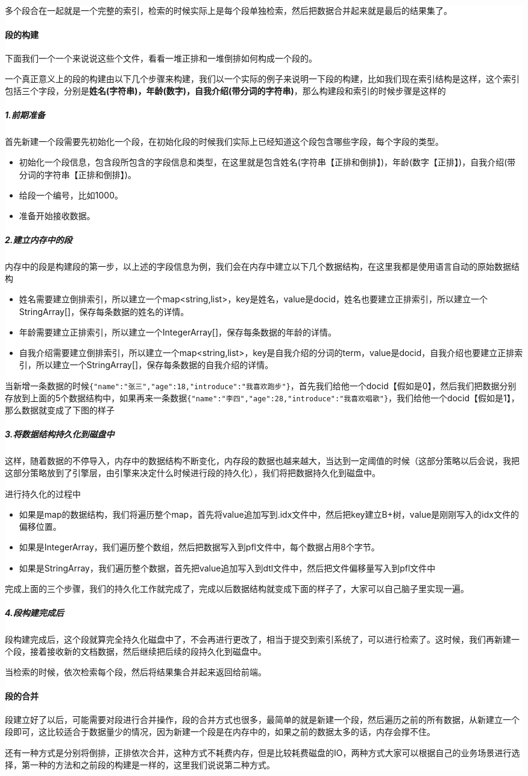 多个段合在一起就是一个完整的索引，检索的时候实际上是每个段单独检索，然后把数据合并起来就是最后的结果集了。

#### 段的构建

下面我们一个一个来说说这些个文件，看看一堆正排和一堆倒排如何构成一个段的。

一个真正意义上的段的构建由以下几个步骤来构建，我们以一个实际的例子来说明一下段的构建，比如我们现在索引结构是这样，这个索引包括三个字段，分别是**姓名(字符串)，年龄(数字)，自我介绍(带分词的字符串)**，那么构建段和索引的时候步骤是这样的

##### 1.前期准备

首先新建一个段需要先初始化一个段，在初始化段的时候我们实际上已经知道这个段包含哪些字段，每个字段的类型。

-   初始化一个段信息，包含段所包含的字段信息和类型，在这里就是包含姓名(字符串【正排和倒排】)，年龄(数字【正排】)，自我介绍(带分词的字符串【正排和倒排】)。

-   给段一个编号，比如1000。

-   准备开始接收数据。

##### 2.建立内存中的段

内存中的段是构建段的第一步，以上述的字段信息为例，我们会在内存中建立以下几个数据结构，在这里我都是使用语言自动的原始数据结构

-   姓名需要建立倒排索引，所以建立一个map&lt;string,list&gt;，key是姓名，value是docid，姓名也要建立正排索引，所以建立一个StringArray\[\]，保存每条数据的姓名的详情。

-   年龄需要建立正排索引，所以建立一个IntegerArray\[\]，保存每条数据的年龄的详情。

-   自我介绍需要建立倒排索引，所以建立一个map&lt;string,list&gt;，key是自我介绍的分词的term，value是docid，自我介绍也要建立正排索引，所以建立一个StringArray\[\]，保存每条数据的自我介绍的详情。

当新增一条数据的时候`{"name":"张三","age":18,"introduce":"我喜欢跑步"}`，首先我们给他一个docid【假如是0】，然后我们把数据分别存放到上面的5个数据结构中，如果再来一条数据`{"name":"李四","age":28,"introduce":"我喜欢唱歌"}`，我们给他一个docid【假如是1】，那么数据就变成了下图的样子

##### 3.将数据结构持久化到磁盘中

这样，随着数据的不停导入，内存中的数据结构不断变化，内存段的数据也越来越大，当达到一定阈值的时候（这部分策略以后会说，我把这部分策略放到了引擎层，由引擎来决定什么时候进行段的持久化），我们将把数据持久化到磁盘中。

进行持久化的过程中

-   如果是map的数据结构，我们将遍历整个map，首先将value追加写到.idx文件中，然后把key建立B+树，value是刚刚写入的idx文件的偏移位置。

-   如果是IntegerArray，我们遍历整个数组，然后把数据写入到pfl文件中，每个数据占用8个字节。

-   如果是StringArray，我们遍历整个数据，首先把value追加写入到dtl文件中，然后把文件偏移量写入到pfl文件中

完成上面的三个步骤，我们的持久化工作就完成了，完成以后数据结构就变成下面的样子了，大家可以自己脑子里实现一遍。

##### 4.段构建完成后

段构建完成后，这个段就算完全持久化磁盘中了，不会再进行更改了，相当于提交到索引系统了，可以进行检索了。这时候，我们再新建一个段，接着接收新的文档数据，然后继续把后续的段持久化到磁盘中。

当检索的时候，依次检索每个段，然后将结果集合并起来返回给前端。

#### 段的合并

段建立好了以后，可能需要对段进行合并操作，段的合并方式也很多，最简单的就是新建一个段，然后遍历之前的所有数据，从新建立一个段即可，这比较适合于数据量少的情况，因为新建一个段是在内存中的，如果之前的数据太多的话，内存会撑不住。

还有一种方式是分别将倒排，正排依次合并，这种方式不耗费内存，但是比较耗费磁盘的IO，两种方式大家可以根据自己的业务场景进行选择，第一种的方法和之前段的构建是一样的，这里我们说说第二种方式。
